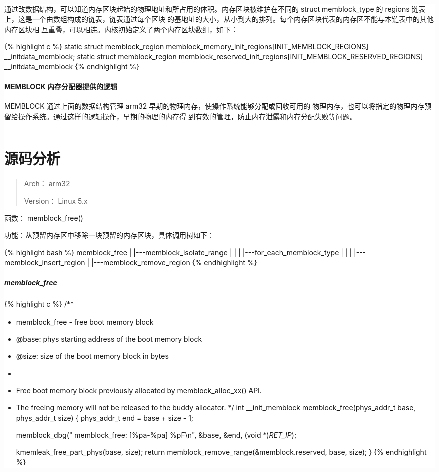 
通过改数据结构，可以知道内存区块起始的物理地址和所占用的体积。内存区块被维护在不同的
struct memblock_type 的 regions 链表上，这是一个由数组构成的链表，链表通过每个区块
的基地址的大小，从小到大的排列。每个内存区块代表的内存区不能与本链表中的其他内存区块相
互重叠，可以相连。内核初始定义了两个内存区块数组，如下：

{% highlight c %}
static struct memblock_region memblock_memory_init_regions[INIT_MEMBLOCK_REGIONS] __initdata_memblock;
static struct memblock_region memblock_reserved_init_regions[INIT_MEMBLOCK_RESERVED_REGIONS] __initdata_memblock
{% endhighlight %}

#### MEMBLOCK 内存分配器提供的逻辑

MEMBLOCK 通过上面的数据结构管理 arm32 早期的物理内存，使操作系统能够分配或回收可用的
物理内存，也可以将指定的物理内存预留给操作系统。通过这样的逻辑操作，早期的物理的内存得
到有效的管理，防止内存泄露和内存分配失败等问题。

--------------------------------------------------

# <span id="源码分析">源码分析</span>

> Arch： arm32
>
> Version： Linux 5.x

函数： memblock_free()

功能：从预留内存区中移除一块预留的内存区块，具体调用树如下：

{% highlight bash %}
memblock_free
|
|---memblock_isolate_range
|   |
|   |---for_each_memblock_type
|   |
|   |---memblock_insert_region
|
|---memblock_remove_region
{% endhighlight %}

##### memblock_free

{% highlight c %}
/**
 * memblock_free - free boot memory block
 * @base: phys starting address of the  boot memory block
 * @size: size of the boot memory block in bytes
 *
 * Free boot memory block previously allocated by memblock_alloc_xx() API.
 * The freeing memory will not be released to the buddy allocator.
 */
int __init_memblock memblock_free(phys_addr_t base, phys_addr_t size)
{
	phys_addr_t end = base + size - 1;

	memblock_dbg("   memblock_free: [%pa-%pa] %pF\n",
		     &base, &end, (void *)_RET_IP_);

	kmemleak_free_part_phys(base, size);
	return memblock_remove_range(&memblock.reserved, base, size);
}
{% endhighlight %}